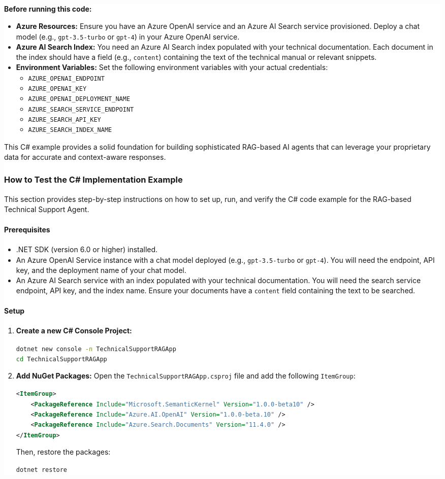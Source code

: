 **Before running this code:**

*   **Azure Resources:** Ensure you have an Azure OpenAI service and an Azure AI Search service provisioned. Deploy a chat model (e.g., `gpt-3.5-turbo` or `gpt-4`) in your Azure OpenAI service.
*   **Azure AI Search Index:** You need an Azure AI Search index populated with your technical documentation. Each document in the index should have a field (e.g., `content`) containing the text of the technical manual or relevant snippets.
*   **Environment Variables:** Set the following environment variables with your actual credentials:
    *   `AZURE_OPENAI_ENDPOINT`
    *   `AZURE_OPENAI_KEY`
    *   `AZURE_OPENAI_DEPLOYMENT_NAME`
    *   `AZURE_SEARCH_SERVICE_ENDPOINT`
    *   `AZURE_SEARCH_API_KEY`
    *   `AZURE_SEARCH_INDEX_NAME`

This C# example provides a solid foundation for building sophisticated RAG-based AI agents that can leverage your proprietary data for accurate and context-aware responses.

### How to Test the C# Implementation Example

This section provides step-by-step instructions on how to set up, run, and verify the C# code example for the RAG-based Technical Support Agent.

#### Prerequisites

*   .NET SDK (version 6.0 or higher) installed.
*   An Azure OpenAI Service instance with a chat model deployed (e.g., `gpt-3.5-turbo` or `gpt-4`). You will need the endpoint, API key, and the deployment name of your chat model.
*   An Azure AI Search service with an index populated with your technical documentation. You will need the search service endpoint, API key, and the index name. Ensure your documents have a `content` field containing the text to be searched.

#### Setup

1.  **Create a new C# Console Project:**
    
    ```bash
    dotnet new console -n TechnicalSupportRAGApp
    cd TechnicalSupportRAGApp
    ```

2.  **Add NuGet Packages:** Open the `TechnicalSupportRAGApp.csproj` file and add the following `ItemGroup`:
    ```xml
    <ItemGroup>
        <PackageReference Include="Microsoft.SemanticKernel" Version="1.0.0-beta10" />
        <PackageReference Include="Azure.AI.OpenAI" Version="1.0.0-beta.10" />
        <PackageReference Include="Azure.Search.Documents" Version="11.4.0" />
    </ItemGroup>
    ```

    Then, restore the packages:
    ```bash
    dotnet restore
    ```
